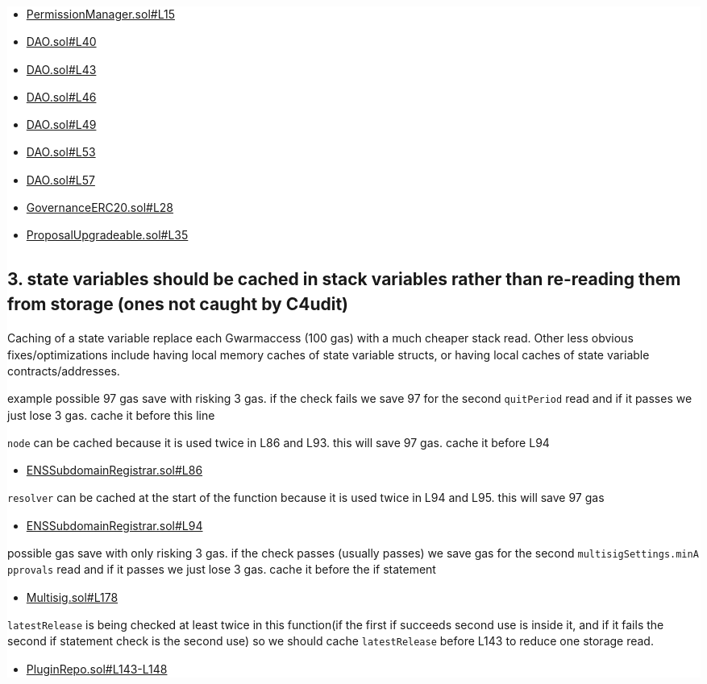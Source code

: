 - [PermissionManager.sol#L15](https://github.com/code-423n4/2023-03-aragon/blob/main/packages/contracts/src/core/permission/PermissionManager.sol#L15)

- [DAO.sol#L40](https://github.com/code-423n4/2023-03-aragon/blob/main/packages/contracts/src/core/dao/DAO.sol#L40)
- [DAO.sol#L43](https://github.com/code-423n4/2023-03-aragon/blob/main/packages/contracts/src/core/dao/DAO.sol#L43)
- [DAO.sol#L46](https://github.com/code-423n4/2023-03-aragon/blob/main/packages/contracts/src/core/dao/DAO.sol#L46)
- [DAO.sol#L49](https://github.com/code-423n4/2023-03-aragon/blob/main/packages/contracts/src/core/dao/DAO.sol#L49)
- [DAO.sol#L53](https://github.com/code-423n4/2023-03-aragon/blob/main/packages/contracts/src/core/dao/DAO.sol#L53)
- [DAO.sol#L57](https://github.com/code-423n4/2023-03-aragon/blob/main/packages/contracts/src/core/dao/DAO.sol#L57)

- [GovernanceERC20.sol#L28](https://github.com/code-423n4/2023-03-aragon/blob/main/packages/contracts/src/token/ERC20/governance/GovernanceERC20.sol#L28)

- [ProposalUpgradeable.sol#L35](https://github.com/code-423n4/2023-03-aragon/blob/main/packages/contracts/src/core/plugin/proposal/ProposalUpgradeable.sol#L35)


## 3. state variables should be cached in stack variables rather than re-reading them from storage (ones not caught by C4udit)

Caching of a state variable replace each Gwarmaccess (100 gas) with a much cheaper stack read. Other less obvious fixes/optimizations include having local memory caches of state variable structs, or having local caches of state variable contracts/addresses. 

example 
possible 97 gas save with risking 3 gas. if the check fails we save 97 for the second `quitPeriod` read and if it passes we just lose 3 gas. cache it before this line

`node` can be cached because it is used twice in L86 and L93. this will save 97 gas. cache it before L94
- [ENSSubdomainRegistrar.sol#L86](https://github.com/code-423n4/2023-03-aragon/blob/main/packages/contracts/src/framework/utils/ens/ENSSubdomainRegistrar.sol#L86)

`resolver` can be cached at the start of the function because it is used twice in L94 and L95. this will save 97 gas
- [ENSSubdomainRegistrar.sol#L94](https://github.com/code-423n4/2023-03-aragon/blob/main/packages/contracts/src/framework/utils/ens/ENSSubdomainRegistrar.sol#L94)

possible gas save with only risking 3 gas. if the check passes (usually passes) we save gas for the second `multisigSettings.minApprovals` read and if it passes we just lose 3 gas. cache it before the if statement
- [Multisig.sol#L178](https://github.com/code-423n4/2023-03-aragon/blob/main/packages/contracts/src/plugins/governance/multisig/Multisig.sol#L178)

`latestRelease` is being checked at least twice in this function(if the first if succeeds second use is inside it, and if it fails the second if statement check is the second use) so we should cache `latestRelease` before L143 to reduce one storage read.
- [PluginRepo.sol#L143-L148](https://github.com/code-423n4/2023-03-aragon/blob/main/packages/contracts/src/framework/plugin/repo/PluginRepo.sol#L143-L148)
